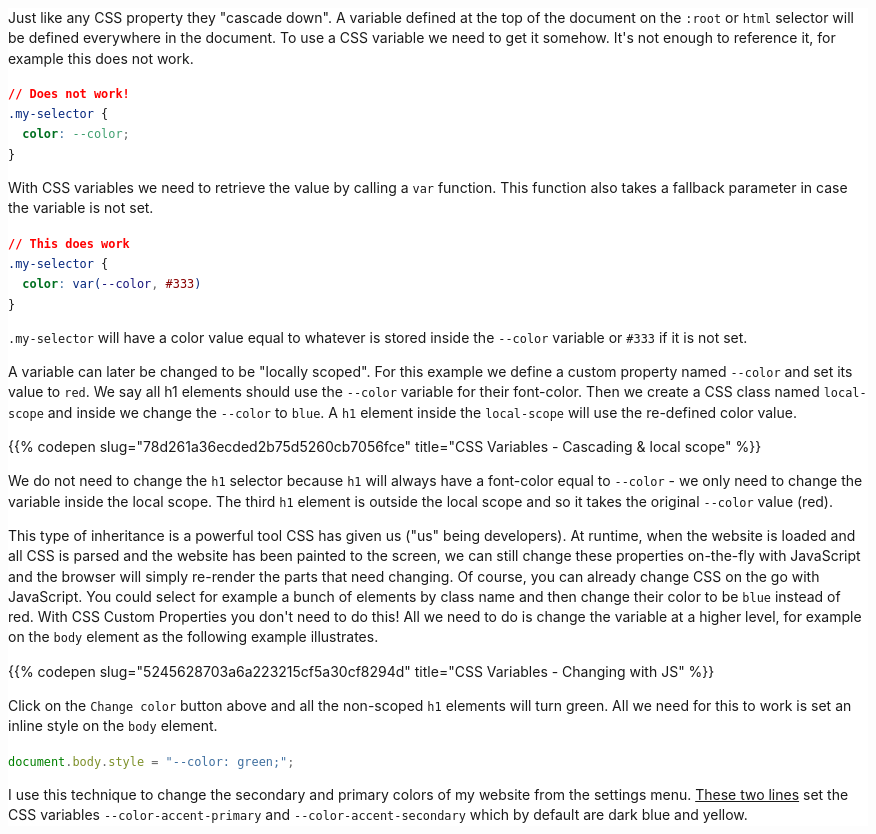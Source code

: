 Just like any CSS property they "cascade down". A variable defined at the top of the document on the `:root` or `html` selector will be defined everywhere in the document. To use a CSS variable we need to get it somehow. It's not enough to reference it, for example this does not work.

```css
// Does not work!
.my-selector {
  color: --color;
}
```

With CSS variables we need to retrieve the value by calling a `var` function. This function also takes a fallback parameter in case the variable is not set.

```css
// This does work
.my-selector {
  color: var(--color, #333)
}
```

`.my-selector` will have a color value equal to whatever is stored inside the `--color` variable or `#333` if it is not set.

A variable can later be changed to be "locally scoped". For this example we define a custom property named `--color` and set its value to `red`. We say all h1 elements should use the `--color` variable for their font-color. Then we create a CSS class named `local-scope` and inside we change the `--color` to `blue`. A `h1` element inside the `local-scope` will use the re-defined color value.

{{% codepen slug="78d261a36ecded2b75d5260cb7056fce" title="CSS Variables - Cascading & local scope" %}}

We do not need to change the `h1` selector because `h1` will always have a font-color equal to `--color` - we only need to change the variable inside the local scope. The third `h1` element is outside the local scope and so it takes the  original `--color` value (red).

This type of inheritance is a powerful tool CSS has given us ("us" being developers). At runtime, when the website is loaded and all CSS is parsed and the website has been painted to the screen, we can still change these properties on-the-fly with JavaScript and the browser will simply re-render the parts that need changing. Of course, you can already change CSS on the go with JavaScript. You could select for example a bunch of elements by class name and then change their color to be `blue` instead of red. With CSS Custom Properties you don't need to do this! All we need to do is change the variable at a higher level, for example on the `body` element as the following example illustrates.

{{% codepen slug="5245628703a6a223215cf5a30cf8294d" title="CSS Variables - Changing with JS" %}}

Click on the `Change color` button above and all the non-scoped `h1` elements will turn green. All we need for this to work is set an inline style on the `body` element.

```javascript
document.body.style = "--color: green;";
```

I use this technique to change the secondary and primary colors of my website from the settings menu. [These two lines](https://github.com/kevingimbel/kevingimbel.com/blob/9f11b96f428f01b1ae14f8673c2e4f48e8ee3b21/themes/next/static/js/a11y.settings.js#L83-L84 "View source code on GitHub.com") set the CSS variables `--color-accent-primary` and `--color-accent-secondary` which by default are dark blue and yellow.
